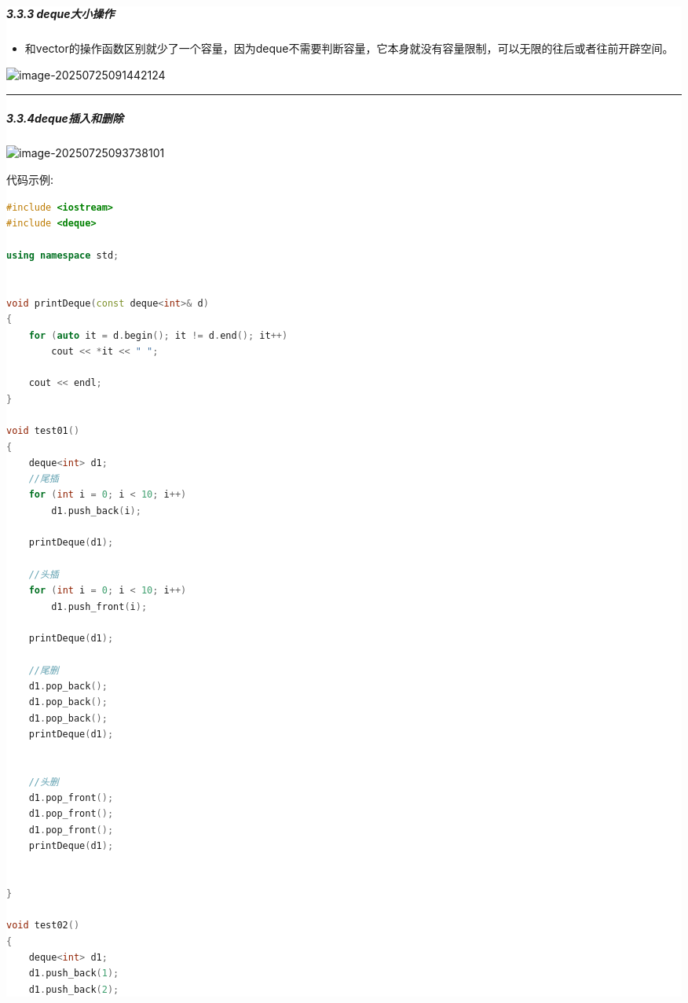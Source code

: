 #####  3.3.3 deque大小操作

- 和vector的操作函数区别就少了一个容量，因为deque不需要判断容量，它本身就没有容量限制，可以无限的往后或者往前开辟空间。

![image-20250725091442124](https://cdn.jsdelivr.net/gh/Kxq-xl/pic-bed/img/image-20250725091442124.png)

----

#####  3.3.4deque插入和删除

![image-20250725093738101](https://cdn.jsdelivr.net/gh/Kxq-xl/pic-bed/img/image-20250725093738101.png)

代码示例:

```cpp
#include <iostream>
#include <deque>

using namespace std;


void printDeque(const deque<int>& d)
{
	for (auto it = d.begin(); it != d.end(); it++)
		cout << *it << " ";

	cout << endl;
}

void test01()
{
	deque<int> d1;
	//尾插
	for (int i = 0; i < 10; i++)
		d1.push_back(i);

	printDeque(d1);

	//头插
	for (int i = 0; i < 10; i++)
		d1.push_front(i);

	printDeque(d1);

	//尾删
	d1.pop_back();
	d1.pop_back();
	d1.pop_back();
	printDeque(d1);


	//头删
	d1.pop_front();
	d1.pop_front();
	d1.pop_front();
	printDeque(d1);


}

void test02()
{
	deque<int> d1;
	d1.push_back(1);
	d1.push_back(2);
```